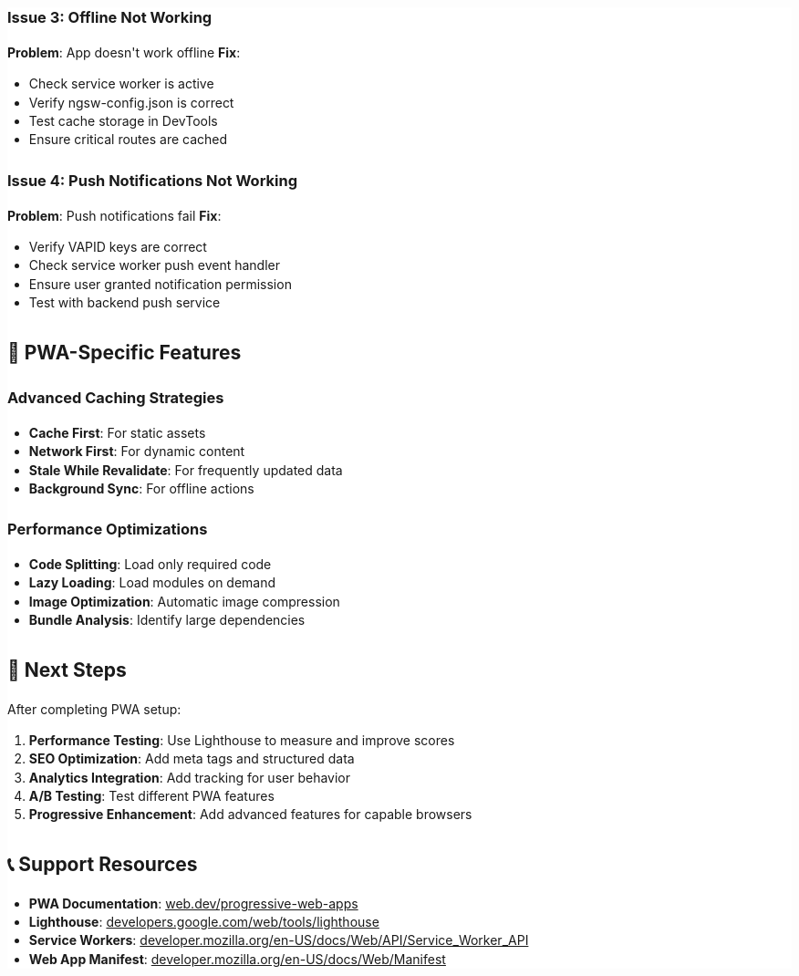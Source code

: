 ### Issue 3: Offline Not Working
**Problem**: App doesn't work offline
**Fix**:
- Check service worker is active
- Verify ngsw-config.json is correct
- Test cache storage in DevTools
- Ensure critical routes are cached

### Issue 4: Push Notifications Not Working
**Problem**: Push notifications fail
**Fix**:
- Verify VAPID keys are correct
- Check service worker push event handler
- Ensure user granted notification permission
- Test with backend push service

## 📱 PWA-Specific Features

### Advanced Caching Strategies
- **Cache First**: For static assets
- **Network First**: For dynamic content
- **Stale While Revalidate**: For frequently updated data
- **Background Sync**: For offline actions

### Performance Optimizations
- **Code Splitting**: Load only required code
- **Lazy Loading**: Load modules on demand
- **Image Optimization**: Automatic image compression
- **Bundle Analysis**: Identify large dependencies

## 🔄 Next Steps

After completing PWA setup:

1. **Performance Testing**: Use Lighthouse to measure and improve scores
2. **SEO Optimization**: Add meta tags and structured data
3. **Analytics Integration**: Add tracking for user behavior
4. **A/B Testing**: Test different PWA features
5. **Progressive Enhancement**: Add advanced features for capable browsers

## 📞 Support Resources

- **PWA Documentation**: [web.dev/progressive-web-apps](https://web.dev/progressive-web-apps)
- **Lighthouse**: [developers.google.com/web/tools/lighthouse](https://developers.google.com/web/tools/lighthouse)
- **Service Workers**: [developer.mozilla.org/en-US/docs/Web/API/Service_Worker_API](https://developer.mozilla.org/en-US/docs/Web/API/Service_Worker_API)
- **Web App Manifest**: [developer.mozilla.org/en-US/docs/Web/Manifest](https://developer.mozilla.org/en-US/docs/Web/Manifest)